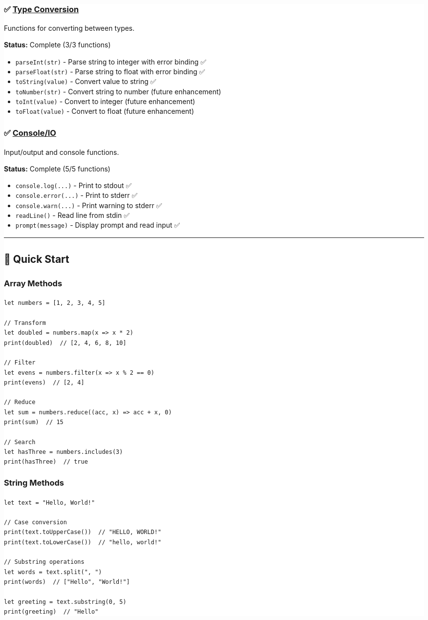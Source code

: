 ### ✅ [Type Conversion](./conversions.md)
Functions for converting between types.

**Status:** Complete (3/3 functions)

- `parseInt(str)` - Parse string to integer with error binding ✅
- `parseFloat(str)` - Parse string to float with error binding ✅
- `toString(value)` - Convert value to string ✅
- `toNumber(str)` - Convert string to number (future enhancement)
- `toInt(value)` - Convert to integer (future enhancement)
- `toFloat(value)` - Convert to float (future enhancement)

### ✅ [Console/IO](./io.md)
Input/output and console functions.

**Status:** Complete (5/5 functions)

- `console.log(...)` - Print to stdout ✅
- `console.error(...)` - Print to stderr ✅
- `console.warn(...)` - Print warning to stderr ✅
- `readLine()` - Read line from stdin ✅
- `prompt(message)` - Display prompt and read input ✅

---

## 🚀 Quick Start

### Array Methods

```liva
let numbers = [1, 2, 3, 4, 5]

// Transform
let doubled = numbers.map(x => x * 2)
print(doubled)  // [2, 4, 6, 8, 10]

// Filter
let evens = numbers.filter(x => x % 2 == 0)
print(evens)  // [2, 4]

// Reduce
let sum = numbers.reduce((acc, x) => acc + x, 0)
print(sum)  // 15

// Search
let hasThree = numbers.includes(3)
print(hasThree)  // true
```

### String Methods

```liva
let text = "Hello, World!"

// Case conversion
print(text.toUpperCase())  // "HELLO, WORLD!"
print(text.toLowerCase())  // "hello, world!"

// Substring operations
let words = text.split(", ")
print(words)  // ["Hello", "World!"]

let greeting = text.substring(0, 5)
print(greeting)  // "Hello"

```